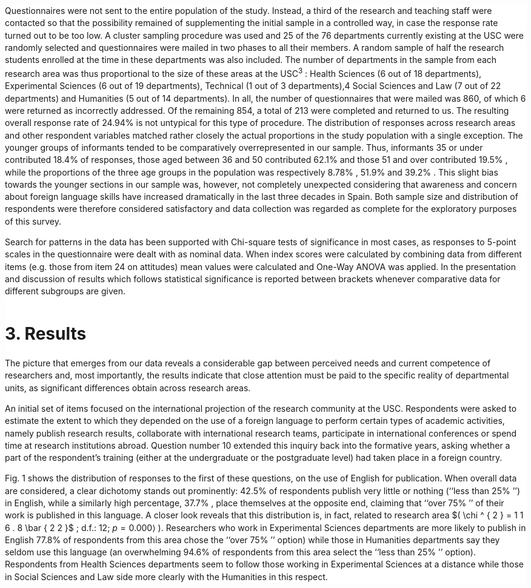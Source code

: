 Questionnaires were not sent to the entire population of the study. Instead, a third of the research and teaching staff were contacted so that the possibility remained of supplementing the initial sample in a controlled way, in case the response rate turned out to be too low. A cluster sampling procedure was used and 25 of the 76 departments currently existing at the USC were randomly selected and questionnaires were mailed in two phases to all their members. A random sample of half the research students enrolled at the time in these departments was also included. The number of departments in the sample from each research area was thus proportional to the size of these areas at the $\mathrm { U S C } ^ { 3 }$ : Health Sciences (6 out of 18 departments), Experimental Sciences (6 out of 19 departments), Technical (1 out of 3 departments),4 Social Sciences and Law (7 out of 22 departments) and Humanities (5 out of 14 departments). In all, the number of questionnaires that were mailed was 860, of which 6 were returned as incorrectly addressed. Of the remaining 854, a total of 213 were completed and returned to us. The resulting overall response rate of $2 4 . 9 4 \%$ is not untypical for this type of procedure. The distribution of responses across research areas and other respondent variables matched rather closely the actual proportions in the study population with a single exception. The younger groups of informants tended to be comparatively overrepresented in our sample. Thus, informants 35 or under contributed $1 8 . 4 \%$ of responses, those aged between 36 and 50 contributed $6 2 . 1 \%$ and those 51 and over contributed $1 9 . 5 \%$ , while the proportions of the three age groups in the population was respectively $8 . 7 8 \%$ , $5 1 . 9 \%$ and $3 9 . 2 \%$ . This slight bias towards the younger sections in our sample was, however, not completely unexpected considering that awareness and concern about foreign language skills have increased dramatically in the last three decades in Spain. Both sample size and distribution of respondents were therefore considered satisfactory and data collection was regarded as complete for the exploratory purposes of this survey.

Search for patterns in the data has been supported with Chi-square tests of significance in most cases, as responses to 5-point scales in the questionnaire were dealt with as nominal data. When index scores were calculated by combining data from different items (e.g. those from item 24 on attitudes) mean values were calculated and One-Way ANOVA was applied. In the presentation and discussion of results which follows statistical significance is reported between brackets whenever comparative data for different subgroups are given.

# 3. Results

The picture that emerges from our data reveals a considerable gap between perceived needs and current competence of researchers and, most importantly, the results indicate that close attention must be paid to the specific reality of departmental units, as significant differences obtain across research areas.

An initial set of items focused on the international projection of the research community at the USC. Respondents were asked to estimate the extent to which they depended on the use of a foreign language to perform certain types of academic activities, namely publish research results, collaborate with international research teams, participate in international conferences or spend time at research institutions abroad. Question number 10 extended this inquiry back into the formative years, asking whether a part of the respondent’s training (either at the undergraduate or the postgraduate level) had taken place in a foreign country.

Fig. 1 shows the distribution of responses to the first of these questions, on the use of English for publication. When overall data are considered, a clear dichotomy stands out prominently: $4 2 . 5 \%$ of respondents publish very little or nothing (‘‘less than $25 \%$ ’’) in English, while a similarly high percentage, $3 7 . 7 \%$ , place themselves at the opposite end, claiming that ‘‘over $7 5 \%$ ’’ of their work is published in this language. A closer look reveals that this distribution is, in fact, related to research area $( \chi ^ { 2 } = 1 1 6 . 8 \bar { 2 2 }$ ; d.f.: 12; $p = 0 . 0 0 0 \rangle$ ). Researchers who work in Experimental Sciences departments are more likely to publish in English $7 7 . 8 \%$ of respondents from this area chose the ‘‘over $7 5 \%$ ’’ option) while those in Humanities departments say they seldom use this language (an overwhelming $9 4 . 6 \%$ of respondents from this area select the ‘‘less than $25 \%$ ’’ option). Respondents from Health Sciences departments seem to follow those working in Experimental Sciences at a distance while those in Social Sciences and Law side more clearly with the Humanities in this respect.
